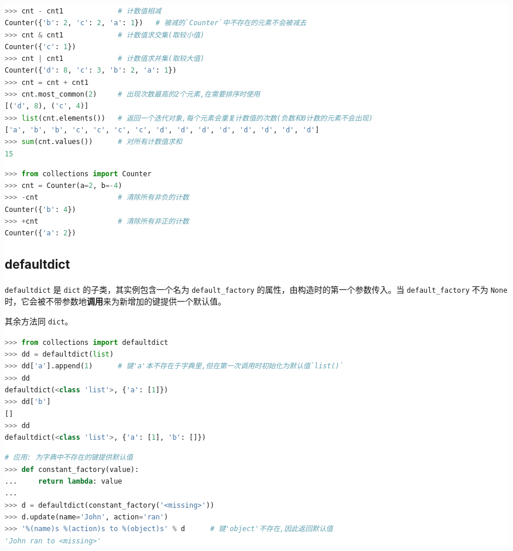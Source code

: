 ```python
>>> cnt - cnt1             # 计数值相减
Counter({'b': 2, 'c': 2, 'a': 1})   # 被减的`Counter`中不存在的元素不会被减去
>>> cnt & cnt1             # 计数值求交集(取较小值)
Counter({'c': 1})
>>> cnt | cnt1             # 计数值求并集(取较大值)
Counter({'d': 8, 'c': 3, 'b': 2, 'a': 1})
>>> cnt = cnt + cnt1
>>> cnt.most_common(2)     # 出现次数最高的2个元素,在需要排序时使用
[('d', 8), ('c', 4)]
>>> list(cnt.elements())   # 返回一个迭代对象,每个元素会重复计数值的次数(负数和0计数的元素不会出现)
['a', 'b', 'b', 'c', 'c', 'c', 'c', 'd', 'd', 'd', 'd', 'd', 'd', 'd', 'd']
>>> sum(cnt.values())      # 对所有计数值求和
15
```

```python
>>> from collections import Counter
>>> cnt = Counter(a=2, b=-4)
>>> -cnt                   # 清除所有非负的计数
Counter({'b': 4})
>>> +cnt                   # 清除所有非正的计数
Counter({'a': 2})
```

## defaultdict

`defaultdict` 是 `dict` 的子类，其实例包含一个名为 `default_factory` 的属性，由构造时的第一个参数传入。当 `default_factory` 不为 `None` 时，它会被不带参数地**调用**来为新增加的键提供一个默认值。

其余方法同 `dict`。

```python
>>> from collections import defaultdict
>>> dd = defaultdict(list)
>>> dd['a'].append(1)      # 键'a'本不存在于字典里,但在第一次调用时初始化为默认值`list()`
>>> dd
defaultdict(<class 'list'>, {'a': [1]})
>>> dd['b']
[]
>>> dd
defaultdict(<class 'list'>, {'a': [1], 'b': []})
```

```python
# 应用: 为字典中不存在的键提供默认值
>>> def constant_factory(value):
...     return lambda: value
... 
>>> d = defaultdict(constant_factory('<missing>'))
>>> d.update(name='John', action='ran')
>>> '%(name)s %(action)s to %(object)s' % d      # 键'object'不存在,因此返回默认值
'John ran to <missing>'
```
